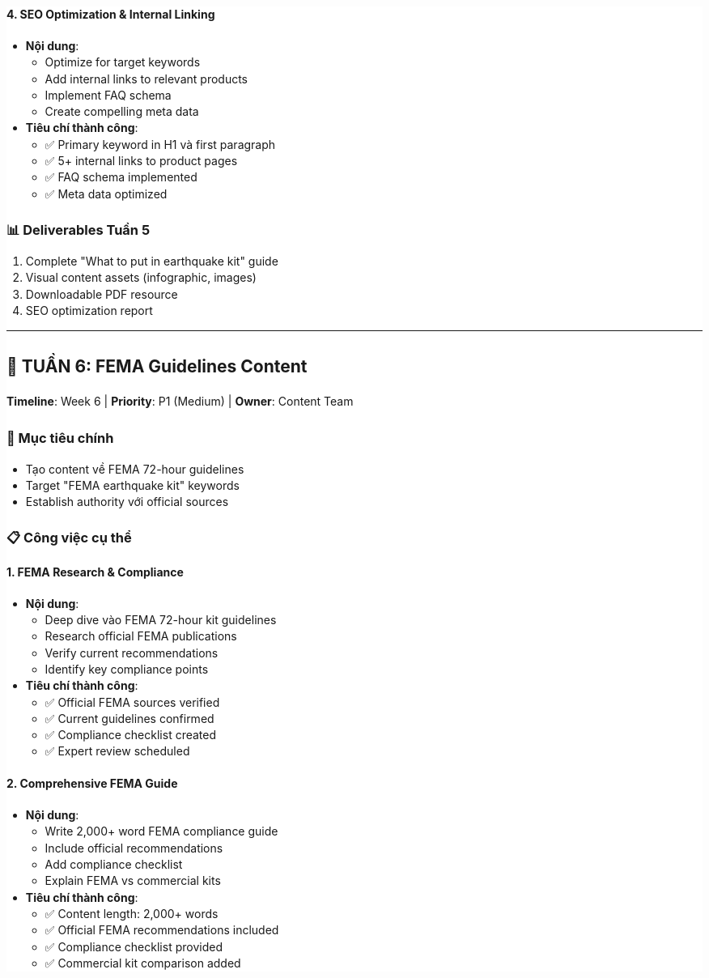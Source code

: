 #### **4. SEO Optimization & Internal Linking**
- **Nội dung**:
  - Optimize for target keywords
  - Add internal links to relevant products
  - Implement FAQ schema
  - Create compelling meta data
- **Tiêu chí thành công**:
  - ✅ Primary keyword in H1 và first paragraph
  - ✅ 5+ internal links to product pages
  - ✅ FAQ schema implemented
  - ✅ Meta data optimized

### **📊 Deliverables Tuần 5**
1. Complete "What to put in earthquake kit" guide
2. Visual content assets (infographic, images)
3. Downloadable PDF resource
4. SEO optimization report

---

## 📅 **TUẦN 6: FEMA Guidelines Content**
**Timeline**: Week 6 | **Priority**: P1 (Medium) | **Owner**: Content Team

### **🎯 Mục tiêu chính**
- Tạo content về FEMA 72-hour guidelines
- Target "FEMA earthquake kit" keywords
- Establish authority với official sources

### **📋 Công việc cụ thể**

#### **1. FEMA Research & Compliance**
- **Nội dung**:
  - Deep dive vào FEMA 72-hour kit guidelines
  - Research official FEMA publications
  - Verify current recommendations
  - Identify key compliance points
- **Tiêu chí thành công**:
  - ✅ Official FEMA sources verified
  - ✅ Current guidelines confirmed
  - ✅ Compliance checklist created
  - ✅ Expert review scheduled

#### **2. Comprehensive FEMA Guide**
- **Nội dung**:
  - Write 2,000+ word FEMA compliance guide
  - Include official recommendations
  - Add compliance checklist
  - Explain FEMA vs commercial kits
- **Tiêu chí thành công**:
  - ✅ Content length: 2,000+ words
  - ✅ Official FEMA recommendations included
  - ✅ Compliance checklist provided
  - ✅ Commercial kit comparison added
